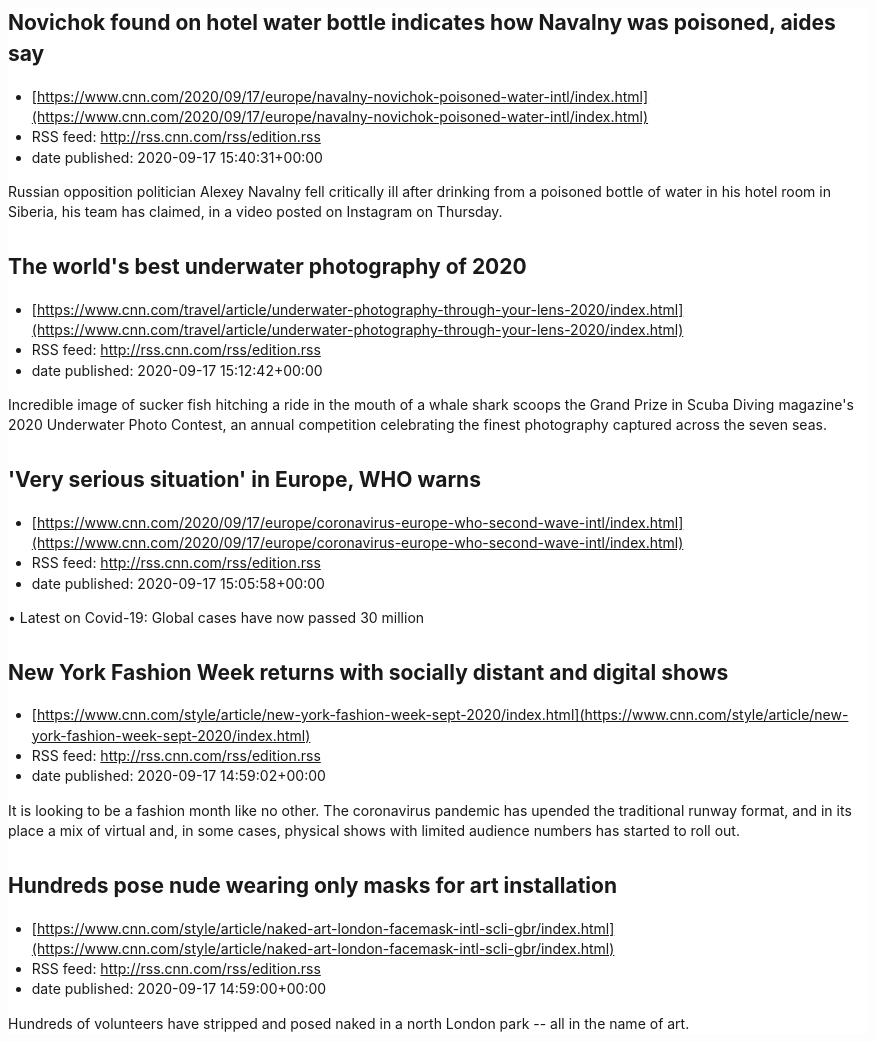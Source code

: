 
## Novichok found on hotel water bottle indicates how Navalny was poisoned, aides say
 - [https://www.cnn.com/2020/09/17/europe/navalny-novichok-poisoned-water-intl/index.html](https://www.cnn.com/2020/09/17/europe/navalny-novichok-poisoned-water-intl/index.html)
 - RSS feed: http://rss.cnn.com/rss/edition.rss
 - date published: 2020-09-17 15:40:31+00:00

Russian opposition politician Alexey Navalny fell critically ill after drinking from a poisoned bottle of water in his hotel room in Siberia, his team has claimed, in a video posted on Instagram on Thursday.

## The world's best underwater photography of 2020
 - [https://www.cnn.com/travel/article/underwater-photography-through-your-lens-2020/index.html](https://www.cnn.com/travel/article/underwater-photography-through-your-lens-2020/index.html)
 - RSS feed: http://rss.cnn.com/rss/edition.rss
 - date published: 2020-09-17 15:12:42+00:00

Incredible image of sucker fish hitching a ride in the mouth of a whale shark scoops the Grand Prize in Scuba Diving magazine's 2020 Underwater Photo Contest, an annual competition celebrating the finest photography captured across the seven seas.

## 'Very serious situation' in Europe, WHO warns
 - [https://www.cnn.com/2020/09/17/europe/coronavirus-europe-who-second-wave-intl/index.html](https://www.cnn.com/2020/09/17/europe/coronavirus-europe-who-second-wave-intl/index.html)
 - RSS feed: http://rss.cnn.com/rss/edition.rss
 - date published: 2020-09-17 15:05:58+00:00

• Latest on Covid-19: Global cases have now passed 30 million

## New York Fashion Week returns with socially distant and digital shows
 - [https://www.cnn.com/style/article/new-york-fashion-week-sept-2020/index.html](https://www.cnn.com/style/article/new-york-fashion-week-sept-2020/index.html)
 - RSS feed: http://rss.cnn.com/rss/edition.rss
 - date published: 2020-09-17 14:59:02+00:00

It is looking to be a fashion month like no other. The coronavirus pandemic has upended the traditional runway format, and in its place a mix of virtual and, in some cases, physical shows with limited audience numbers has started to roll out.

## Hundreds pose nude wearing only masks for art installation
 - [https://www.cnn.com/style/article/naked-art-london-facemask-intl-scli-gbr/index.html](https://www.cnn.com/style/article/naked-art-london-facemask-intl-scli-gbr/index.html)
 - RSS feed: http://rss.cnn.com/rss/edition.rss
 - date published: 2020-09-17 14:59:00+00:00

Hundreds of volunteers have stripped and posed naked in a north London park -- all in the name of art.
